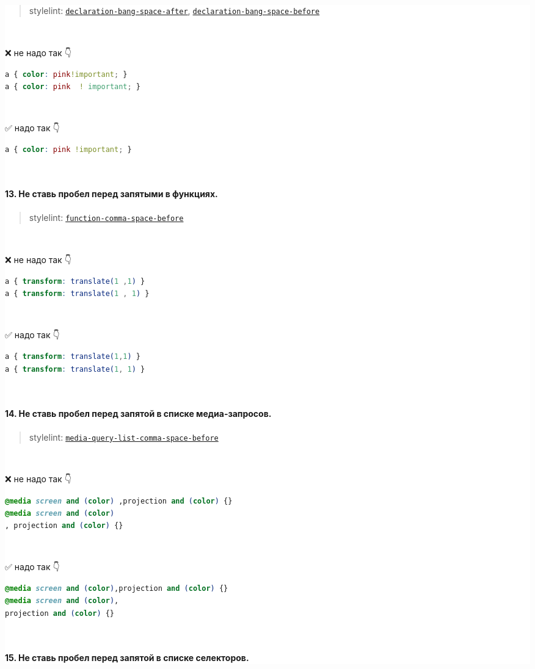 > stylelint: [`declaration-bang-space-after`](https://stylelint.io/user-guide/rules/declaration-bang-space-after#declaration-bang-space-after),
>[`declaration-bang-space-before`](https://stylelint.io/user-guide/rules/declaration-bang-space-before#declaration-bang-space-before)

&nbsp;

❌ не надо так 👇
```css
a { color: pink!important; }
a { color: pink  ! important; }
```

&nbsp;

✅ надо так 👇
```css
a { color: pink !important; }
```
&nbsp;
#### 13. Не ставь пробел перед запятыми в функциях.

> stylelint: [`function-comma-space-before`](https://stylelint.io/user-guide/rules/function-comma-space-before#function-comma-space-before)

&nbsp;

❌ не надо так 👇
```css
a { transform: translate(1 ,1) }
a { transform: translate(1 , 1) }
```

&nbsp;

✅ надо так 👇
```css
a { transform: translate(1,1) }
a { transform: translate(1, 1) }
```
&nbsp;
#### 14. Не ставь пробел перед запятой в списке медиа-запросов.

> stylelint: [`media-query-list-comma-space-before`](https://stylelint.io/user-guide/rules/media-query-list-comma-space-before#media-query-list-comma-space-before)

&nbsp;

❌ не надо так 👇
```css
@media screen and (color) ,projection and (color) {}
@media screen and (color)
, projection and (color) {}
```

&nbsp;

✅ надо так 👇
```css
@media screen and (color),projection and (color) {}
@media screen and (color),
projection and (color) {}
```
&nbsp;
#### 15. Не ставь пробел перед запятой в списке селекторов.

